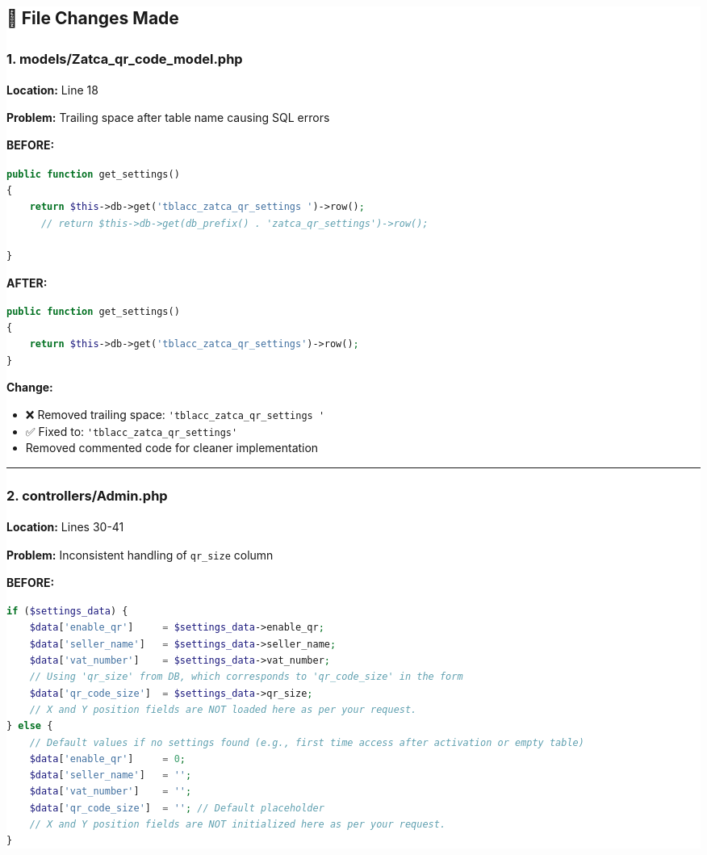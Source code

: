 ## 📝 File Changes Made

### **1. models/Zatca_qr_code_model.php**

**Location:** Line 18

**Problem:** Trailing space after table name causing SQL errors

**BEFORE:**
```php
public function get_settings()
{
    return $this->db->get('tblacc_zatca_qr_settings ')->row();
      // return $this->db->get(db_prefix() . 'zatca_qr_settings')->row();

}
```

**AFTER:**
```php
public function get_settings()
{
    return $this->db->get('tblacc_zatca_qr_settings')->row();
}
```

**Change:**
- ❌ Removed trailing space: `'tblacc_zatca_qr_settings '`
- ✅ Fixed to: `'tblacc_zatca_qr_settings'`
- Removed commented code for cleaner implementation

---

### **2. controllers/Admin.php**

**Location:** Lines 30-41

**Problem:** Inconsistent handling of `qr_size` column

**BEFORE:**
```php
if ($settings_data) {
    $data['enable_qr']     = $settings_data->enable_qr;
    $data['seller_name']   = $settings_data->seller_name;
    $data['vat_number']    = $settings_data->vat_number;
    // Using 'qr_size' from DB, which corresponds to 'qr_code_size' in the form
    $data['qr_code_size']  = $settings_data->qr_size;
    // X and Y position fields are NOT loaded here as per your request.
} else {
    // Default values if no settings found (e.g., first time access after activation or empty table)
    $data['enable_qr']     = 0;
    $data['seller_name']   = '';
    $data['vat_number']    = '';
    $data['qr_code_size']  = ''; // Default placeholder
    // X and Y position fields are NOT initialized here as per your request.
}
```
